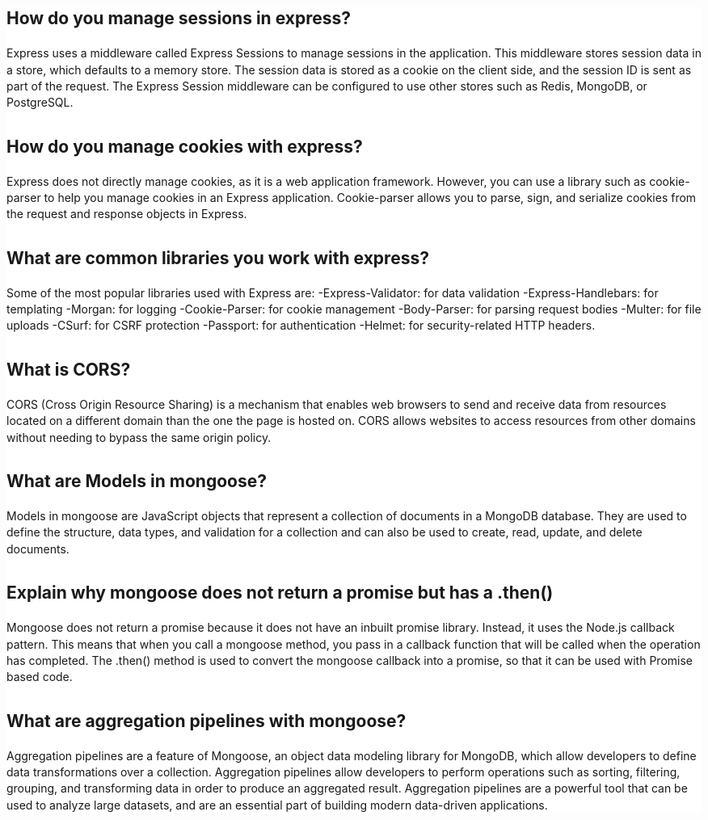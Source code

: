 ## How do you manage sessions in express?

Express uses a middleware called Express Sessions to manage sessions in the application. This middleware stores session data in a store, which defaults to a memory store. The session data is stored as a cookie on the client side, and the session ID is sent as part of the request. The Express Session middleware can be configured to use other stores such as Redis, MongoDB, or PostgreSQL.

## How do you manage cookies with express?

Express does not directly manage cookies, as it is a web application framework. However, you can use a library such as cookie-parser to help you manage cookies in an Express application. Cookie-parser allows you to parse, sign, and serialize cookies from the request and response objects in Express.

## What are common libraries you work with express?

Some of the most popular libraries used with Express are:
-Express-Validator: for data validation
-Express-Handlebars: for templating
-Morgan: for logging
-Cookie-Parser: for cookie management
-Body-Parser: for parsing request bodies
-Multer: for file uploads
-CSurf: for CSRF protection
-Passport: for authentication
-Helmet: for security-related HTTP headers.

## What is CORS?

CORS (Cross Origin Resource Sharing) is a mechanism that enables web browsers to send and receive data from resources located on a different domain than the one the page is hosted on. CORS allows websites to access resources from other domains without needing to bypass the same origin policy.

## What are Models in mongoose?

Models in mongoose are JavaScript objects that represent a collection of documents in a MongoDB database. They are used to define the structure, data types, and validation for a collection and can also be used to create, read, update, and delete documents.

## Explain why mongoose does not return a promise but has a .then()

Mongoose does not return a promise because it does not have an inbuilt promise library. Instead, it uses the Node.js callback pattern. This means that when you call a mongoose method, you pass in a callback function that will be called when the operation has completed. The .then() method is used to convert the mongoose callback into a promise, so that it can be used with Promise based code.

## What are aggregation pipelines with mongoose?

Aggregation pipelines are a feature of Mongoose, an object data modeling library for MongoDB, which allow developers to define data transformations over a collection. Aggregation pipelines allow developers to perform operations such as sorting, filtering, grouping, and transforming data in order to produce an aggregated result. Aggregation pipelines are a powerful tool that can be used to analyze large datasets, and are an essential part of building modern data-driven applications.
